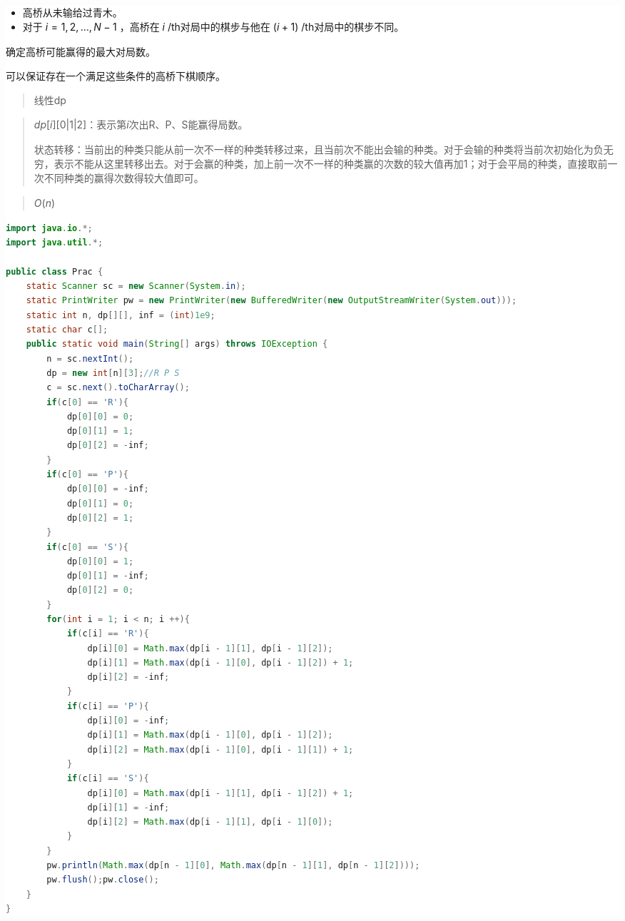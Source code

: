 - 高桥从未输给过青木。
- 对于 $i=1,2,\ldots,N-1$ ，高桥在 $i$ /th对局中的棋步与他在 $(i+1)$ /th对局中的棋步不同。

确定高桥可能赢得的最大对局数。

可以保证存在一个满足这些条件的高桥下棋顺序。

> 线性dp

> $dp[i][0|1|2]$：表示第$i$次出R、P、S能赢得局数。
>
> 状态转移：当前出的种类只能从前一次不一样的种类转移过来，且当前次不能出会输的种类。对于会输的种类将当前次初始化为负无穷，表示不能从这里转移出去。对于会赢的种类，加上前一次不一样的种类赢的次数的较大值再加1；对于会平局的种类，直接取前一次不同种类的赢得次数得较大值即可。

> $O(n)$

```java
import java.io.*;
import java.util.*;

public class Prac {
    static Scanner sc = new Scanner(System.in);
    static PrintWriter pw = new PrintWriter(new BufferedWriter(new OutputStreamWriter(System.out)));
    static int n, dp[][], inf = (int)1e9;
    static char c[];
    public static void main(String[] args) throws IOException {     
        n = sc.nextInt();
        dp = new int[n][3];//R P S
        c = sc.next().toCharArray();
        if(c[0] == 'R'){
            dp[0][0] = 0;
            dp[0][1] = 1;
            dp[0][2] = -inf;
        }
        if(c[0] == 'P'){
            dp[0][0] = -inf;
            dp[0][1] = 0;
            dp[0][2] = 1;
        }
        if(c[0] == 'S'){
            dp[0][0] = 1;
            dp[0][1] = -inf;
            dp[0][2] = 0;
        }
        for(int i = 1; i < n; i ++){
            if(c[i] == 'R'){
                dp[i][0] = Math.max(dp[i - 1][1], dp[i - 1][2]);
                dp[i][1] = Math.max(dp[i - 1][0], dp[i - 1][2]) + 1;
                dp[i][2] = -inf;
            }
            if(c[i] == 'P'){
                dp[i][0] = -inf;
                dp[i][1] = Math.max(dp[i - 1][0], dp[i - 1][2]);
                dp[i][2] = Math.max(dp[i - 1][0], dp[i - 1][1]) + 1;
            }
            if(c[i] == 'S'){
                dp[i][0] = Math.max(dp[i - 1][1], dp[i - 1][2]) + 1;
                dp[i][1] = -inf;
                dp[i][2] = Math.max(dp[i - 1][1], dp[i - 1][0]);
            }
        }
        pw.println(Math.max(dp[n - 1][0], Math.max(dp[n - 1][1], dp[n - 1][2])));
        pw.flush();pw.close();
    }
}
```